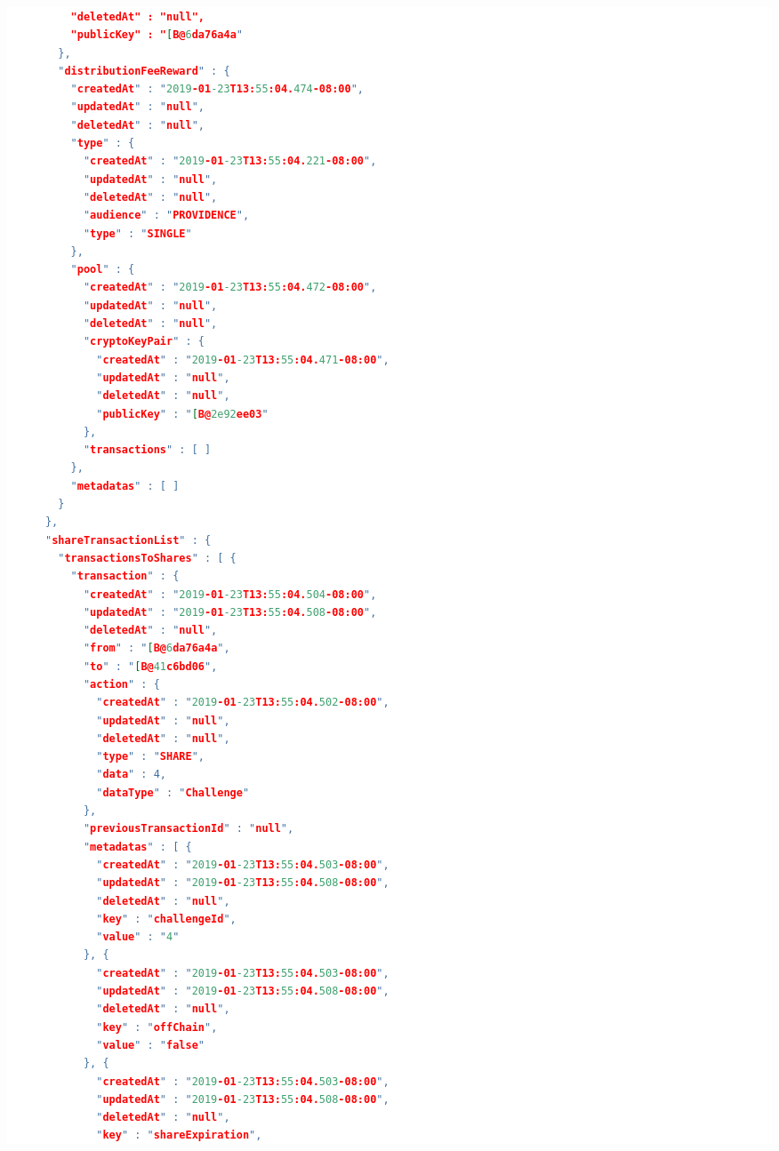 ```json
          "deletedAt" : "null",
          "publicKey" : "[B@6da76a4a"
        },
        "distributionFeeReward" : {
          "createdAt" : "2019-01-23T13:55:04.474-08:00",
          "updatedAt" : "null",
          "deletedAt" : "null",
          "type" : {
            "createdAt" : "2019-01-23T13:55:04.221-08:00",
            "updatedAt" : "null",
            "deletedAt" : "null",
            "audience" : "PROVIDENCE",
            "type" : "SINGLE"
          },
          "pool" : {
            "createdAt" : "2019-01-23T13:55:04.472-08:00",
            "updatedAt" : "null",
            "deletedAt" : "null",
            "cryptoKeyPair" : {
              "createdAt" : "2019-01-23T13:55:04.471-08:00",
              "updatedAt" : "null",
              "deletedAt" : "null",
              "publicKey" : "[B@2e92ee03"
            },
            "transactions" : [ ]
          },
          "metadatas" : [ ]
        }
      },
      "shareTransactionList" : {
        "transactionsToShares" : [ {
          "transaction" : {
            "createdAt" : "2019-01-23T13:55:04.504-08:00",
            "updatedAt" : "2019-01-23T13:55:04.508-08:00",
            "deletedAt" : "null",
            "from" : "[B@6da76a4a",
            "to" : "[B@41c6bd06",
            "action" : {
              "createdAt" : "2019-01-23T13:55:04.502-08:00",
              "updatedAt" : "null",
              "deletedAt" : "null",
              "type" : "SHARE",
              "data" : 4,
              "dataType" : "Challenge"
            },
            "previousTransactionId" : "null",
            "metadatas" : [ {
              "createdAt" : "2019-01-23T13:55:04.503-08:00",
              "updatedAt" : "2019-01-23T13:55:04.508-08:00",
              "deletedAt" : "null",
              "key" : "challengeId",
              "value" : "4"
            }, {
              "createdAt" : "2019-01-23T13:55:04.503-08:00",
              "updatedAt" : "2019-01-23T13:55:04.508-08:00",
              "deletedAt" : "null",
              "key" : "offChain",
              "value" : "false"
            }, {
              "createdAt" : "2019-01-23T13:55:04.503-08:00",
              "updatedAt" : "2019-01-23T13:55:04.508-08:00",
              "deletedAt" : "null",
              "key" : "shareExpiration",
```